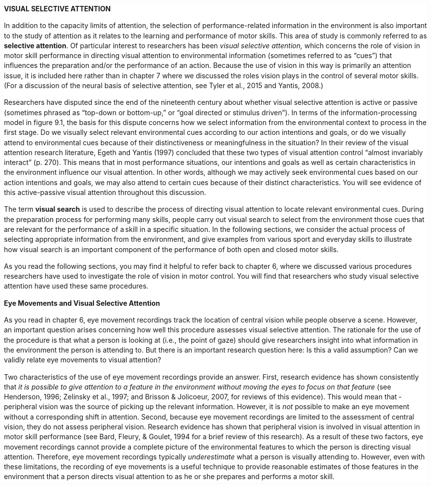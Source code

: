 **VISUAL SELECTIVE ATTENTION**

In addition to the capacity limits of attention, the selection of performance-related information in the environment is also important to the study of attention as it relates to the learning and performance of motor skills. This area of study is ­commonly referred to as **selective attention**. Of particular interest to researchers has been *visual selective attention,* which concerns the role of vision in motor skill performance in directing visual attention to environmental information (sometimes referred to as “cues”) that influences the preparation and/or the performance of an action. Because the use of vision in this way is primarily an attention issue, it is included here rather than in chapter 7 
where we discussed the roles vision plays in the control of several motor skills. (For a discussion of the neural basis of selective attention, see Tyler 
et al., 2015 and Yantis, 2008.)

Researchers have disputed since the end of the nineteenth century about whether visual selective attention is active or passive (sometimes phrased as “top-down or bottom-up,” or “goal directed or stimulus driven”). In terms of the information-­processing model in figure 9.1, the basis for this dispute concerns how we select information from the environmental context to process in the first stage. Do we visually select relevant environmental cues according to our action intentions and goals, or do we visually attend to environmental cues because of their distinctiveness or meaningfulness in the ­situation? In their review of the visual attention research literature, Egeth and Yantis (1997) concluded that these two types of visual attention control “almost invariably interact” (p. 270). This means that in most performance situations, our intentions and goals as well as certain characteristics in the environment influence our visual attention. In other words, although we may actively seek environmental cues based on our action intentions and goals, we may also attend to certain cues because of their distinct characteristics. You will see evidence of this active-passive visual attention throughout this discussion.

The term **visual search** is used to describe the process of directing visual attention to locate relevant environmental cues. During the preparation process for performing many skills, people carry out visual search to select from the environment those cues that are relevant for the performance of a skill in a specific situation. In the following ­sections, we consider the actual process of selecting appropriate information from the environment, and give examples from various sport and everyday skills to illustrate how visual search is an important component of the performance of both open and closed motor skills.

As you read the following sections, you may find it helpful to refer back to chapter 6, where we discussed various procedures researchers have used to investigate the role of vision in motor control. You will find that researchers who study visual selective attention have used these same procedures. 

**Eye Movements and Visual Selective Attention**

As you read in chapter 6, eye movement recordings track the location of central ­vision while people observe a scene. However, an important question arises concerning how well this procedure assesses visual selective attention. The rationale for the use of the procedure is that what a person is looking at (i.e., the point of gaze) should give researchers insight into what information in the environment the person is attending to. But there is an important research question here: Is this a valid assumption? Can we validly relate eye movements to visual attention?

Two characteristics of the use of eye movement 
recordings provide an answer. First, research evidence has shown consistently that *it is possible to give attention to a feature in the environment without moving the eyes to focus on that feature* (see Henderson, 1996; Zelinsky et al., 1997; and Brisson & Jolicoeur, 2007, for ­reviews of this evidence). This would mean that ­peripheral vision was the source of picking up the relevant information. However, it is *not* possible to make an eye movement without a corresponding shift in attention. Second, because eye movement recordings are limited to the assessment of central vision, they do not assess peripheral vision. Research evidence has shown that peripheral vision is involved in visual attention in motor skill perfor­mance (see Bard, Fleury, & Goulet, 1994 for a brief review of this research). As a result of these two factors, 
eye movement recordings cannot provide a complete picture of the environmental features to which the person is directing visual attention. Therefore, eye movement recordings typically *underestimate* what a person is visually attending to. However, even with these limitations, the recording of eye movements is a useful technique to provide reasonable estimates of those features in the environment that a person directs visual attention to as he or she prepares and performs a motor skill.
